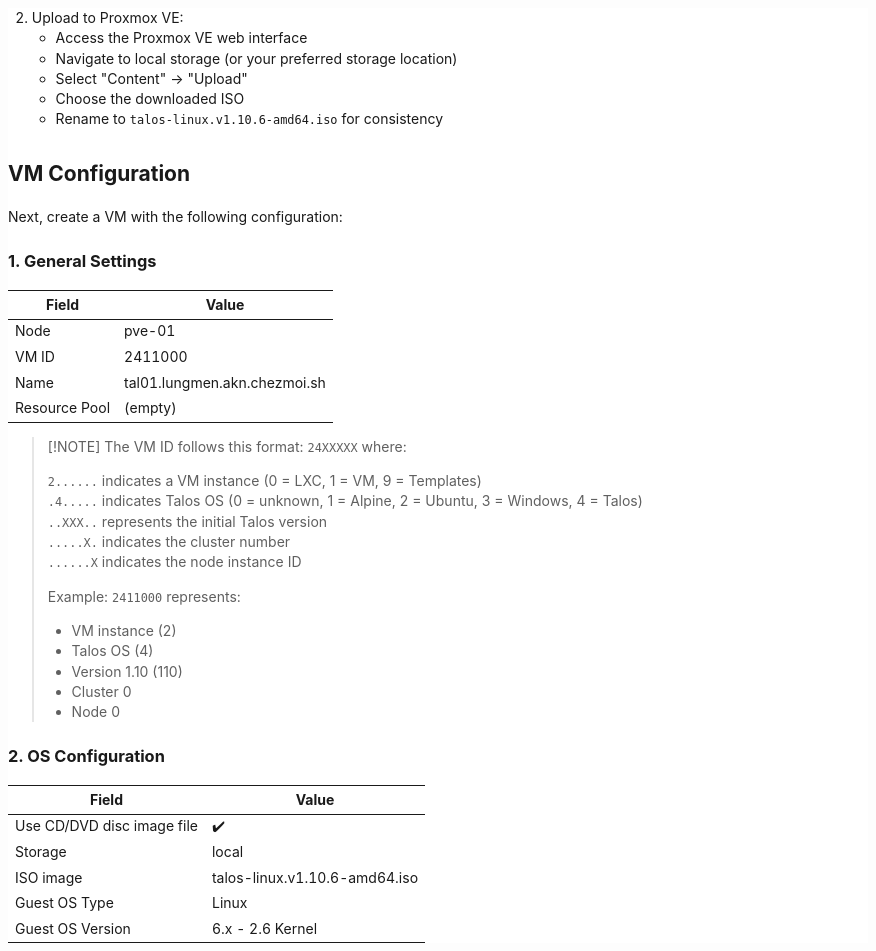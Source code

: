 2. Upload to Proxmox VE:
   * Access the Proxmox VE web interface
   * Navigate to local storage (or your preferred storage location)
   * Select "Content" → "Upload"
   * Choose the downloaded ISO
   * Rename to `talos-linux.v1.10.6-amd64.iso` for consistency

## VM Configuration

Next, create a VM with the following configuration:

### 1. General Settings

| Field         | Value                        |
| ------------- | ---------------------------- |
| Node          | pve-01                       |
| VM ID         | 2411000                      |
| Name          | tal01.lungmen.akn.chezmoi.sh |
| Resource Pool | (empty)                      |

> \[!NOTE]
> The VM ID follows this format: `24XXXXX` where:
>
> `2......` indicates a VM instance (0 = LXC, 1 = VM, 9 = Templates)\
> `.4.....` indicates Talos OS (0 = unknown, 1 = Alpine, 2 = Ubuntu, 3 = Windows, 4 = Talos)\
> `..XXX..` represents the initial Talos version\
> `.....X.` indicates the cluster number\
> `......X` indicates the node instance ID
>
> Example: `2411000` represents:
>
> * VM instance (2)
> * Talos OS (4)
> * Version 1.10 (110)
> * Cluster 0
> * Node 0

### 2. OS Configuration

| Field                      | Value                         |
| -------------------------- | ----------------------------- |
| Use CD/DVD disc image file | ✔️                            |
| Storage                    | local                         |
| ISO image                  | talos-linux.v1.10.6-amd64.iso |
| Guest OS Type              | Linux                         |
| Guest OS Version           | 6.x - 2.6 Kernel              |
